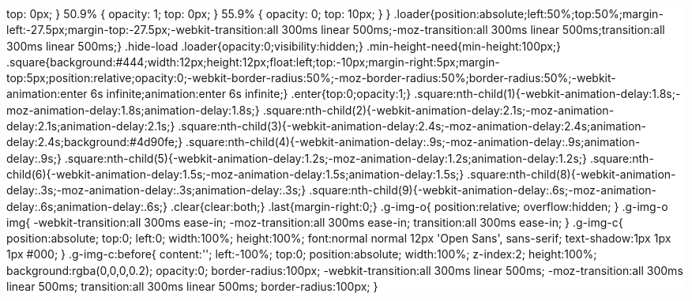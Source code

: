 top: 0px;
}
50.9% {
opacity: 1;
top: 0px;
}
55.9% {
opacity: 0;
top: 10px;
}
}
.loader{position:absolute;left:50%;top:50%;margin-left:-27.5px;margin-top:-27.5px;-webkit-transition:all 300ms linear 500ms;-moz-transition:all 300ms linear 500ms;transition:all 300ms linear 500ms;}
.hide-load .loader{opacity:0;visibility:hidden;}
.min-height-need{min-height:100px;}
.square{background:#444;width:12px;height:12px;float:left;top:-10px;margin-right:5px;margin-top:5px;position:relative;opacity:0;-webkit-border-radius:50%;-moz-border-radius:50%;border-radius:50%;-webkit-animation:enter 6s infinite;animation:enter 6s infinite;}
.enter{top:0;opacity:1;}
.square:nth-child(1){-webkit-animation-delay:1.8s;-moz-animation-delay:1.8s;animation-delay:1.8s;}
.square:nth-child(2){-webkit-animation-delay:2.1s;-moz-animation-delay:2.1s;animation-delay:2.1s;}
.square:nth-child(3){-webkit-animation-delay:2.4s;-moz-animation-delay:2.4s;animation-delay:2.4s;background:#4d90fe;}
.square:nth-child(4){-webkit-animation-delay:.9s;-moz-animation-delay:.9s;animation-delay:.9s;}
.square:nth-child(5){-webkit-animation-delay:1.2s;-moz-animation-delay:1.2s;animation-delay:1.2s;}
.square:nth-child(6){-webkit-animation-delay:1.5s;-moz-animation-delay:1.5s;animation-delay:1.5s;}
.square:nth-child(8){-webkit-animation-delay:.3s;-moz-animation-delay:.3s;animation-delay:.3s;}
.square:nth-child(9){-webkit-animation-delay:.6s;-moz-animation-delay:.6s;animation-delay:.6s;}
.clear{clear:both;}
.last{margin-right:0;}
.g-img-o{
position:relative;
overflow:hidden;
}
.g-img-o img{
-webkit-transition:all 300ms ease-in;
-moz-transition:all 300ms ease-in;
transition:all 300ms ease-in;
}
.g-img-c{
position:absolute;
top:0;
left:0;
width:100%;
height:100%;
font:normal normal 12px 'Open Sans', sans-serif;
text-shadow:1px 1px 1px #000;
}
.g-img-c:before{
content:'';
left:-100%;
top:0;
position:absolute;
width:100%;
z-index:2;
height:100%;
background:rgba(0,0,0,0.2);
opacity:0;
border-radius:100px;
-webkit-transition:all 300ms linear 500ms;
-moz-transition:all 300ms linear 500ms;
transition:all 300ms linear 500ms;
border-radius:100px;
}
